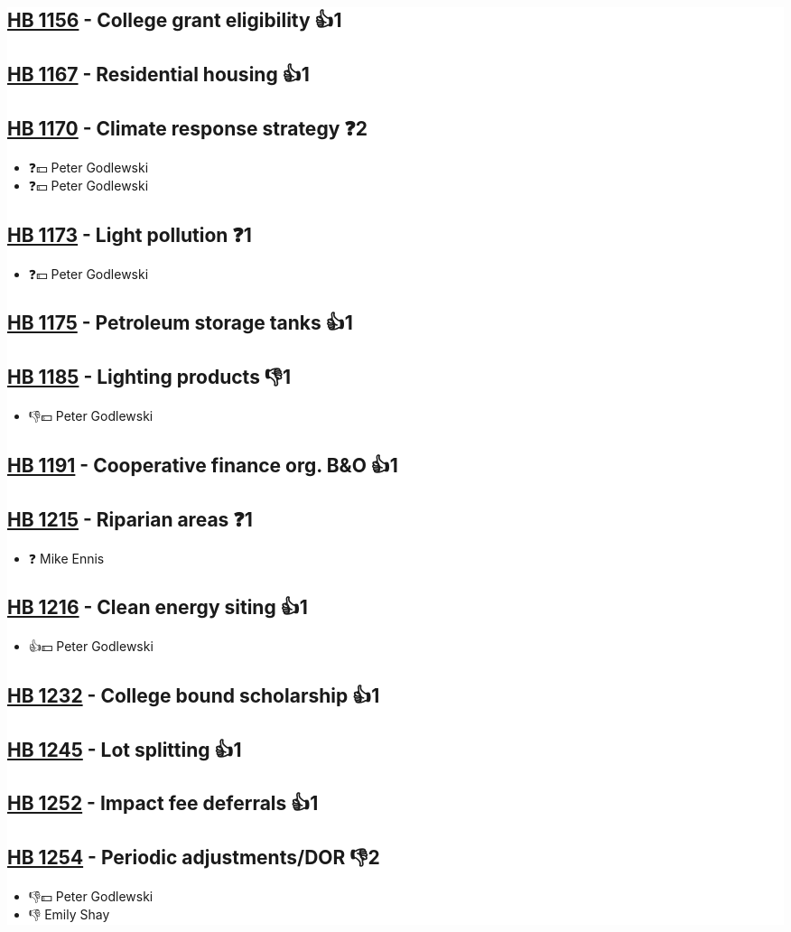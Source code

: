 ## [HB 1156](/bill/2023-24/hb/1156/) - College grant eligibility 👍1  

## [HB 1167](/bill/2023-24/hb/1167/) - Residential housing 👍1  

## [HB 1170](/bill/2023-24/hb/1170/) - Climate response strategy   ❓2
* ❓💵 Peter Godlewski
* ❓💵 Peter Godlewski

## [HB 1173](/bill/2023-24/hb/1173/) - Light pollution   ❓1
* ❓💵 Peter Godlewski

## [HB 1175](/bill/2023-24/hb/1175/) - Petroleum storage tanks 👍1  

## [HB 1185](/bill/2023-24/hb/1185/) - Lighting products  👎1 
* 👎💵 Peter Godlewski

## [HB 1191](/bill/2023-24/hb/1191/) - Cooperative finance org. B&O 👍1  

## [HB 1215](/bill/2023-24/hb/1215/) - Riparian areas   ❓1
* ❓ Mike Ennis

## [HB 1216](/bill/2023-24/hb/1216/) - Clean energy siting 👍1  
* 👍💵 Peter Godlewski

## [HB 1232](/bill/2023-24/hb/1232/) - College bound scholarship 👍1  

## [HB 1245](/bill/2023-24/hb/1245/) - Lot splitting 👍1  

## [HB 1252](/bill/2023-24/hb/1252/) - Impact fee deferrals 👍1  

## [HB 1254](/bill/2023-24/hb/1254/) - Periodic adjustments/DOR  👎2 
* 👎💵 Peter Godlewski
* 👎 Emily Shay
